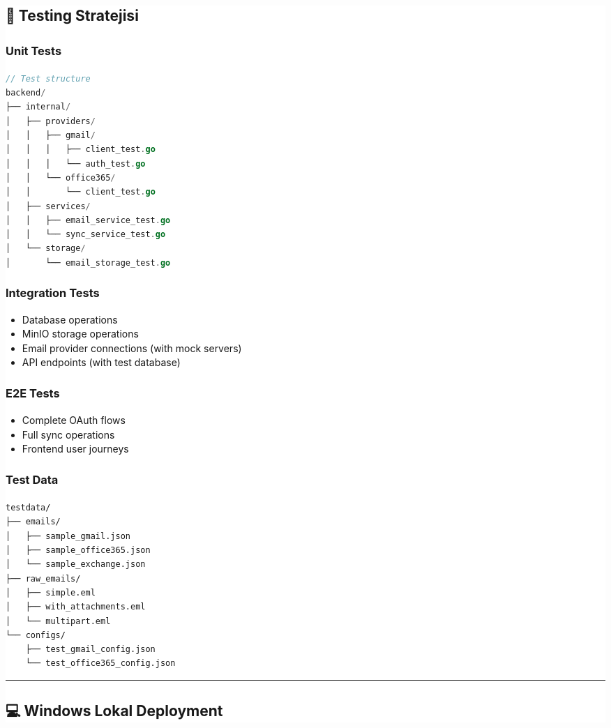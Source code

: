 
## 🧪 Testing Stratejisi

### Unit Tests
```go
// Test structure
backend/
├── internal/
│   ├── providers/
│   │   ├── gmail/
│   │   │   ├── client_test.go
│   │   │   └── auth_test.go
│   │   └── office365/
│   │       └── client_test.go
│   ├── services/
│   │   ├── email_service_test.go
│   │   └── sync_service_test.go
│   └── storage/
│       └── email_storage_test.go
```

### Integration Tests
- Database operations
- MinIO storage operations  
- Email provider connections (with mock servers)
- API endpoints (with test database)

### E2E Tests
- Complete OAuth flows
- Full sync operations
- Frontend user journeys

### Test Data
```
testdata/
├── emails/
│   ├── sample_gmail.json
│   ├── sample_office365.json
│   └── sample_exchange.json
├── raw_emails/
│   ├── simple.eml
│   ├── with_attachments.eml
│   └── multipart.eml
└── configs/
    ├── test_gmail_config.json
    └── test_office365_config.json
```

---

## 💻 Windows Lokal Deployment
